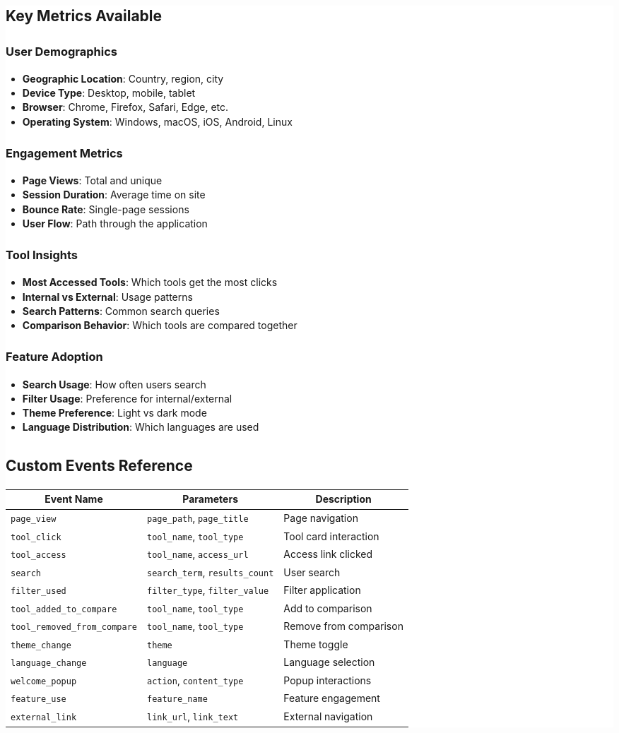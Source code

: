 ## Key Metrics Available

### User Demographics
- **Geographic Location**: Country, region, city
- **Device Type**: Desktop, mobile, tablet
- **Browser**: Chrome, Firefox, Safari, Edge, etc.
- **Operating System**: Windows, macOS, iOS, Android, Linux

### Engagement Metrics
- **Page Views**: Total and unique
- **Session Duration**: Average time on site
- **Bounce Rate**: Single-page sessions
- **User Flow**: Path through the application

### Tool Insights
- **Most Accessed Tools**: Which tools get the most clicks
- **Internal vs External**: Usage patterns
- **Search Patterns**: Common search queries
- **Comparison Behavior**: Which tools are compared together

### Feature Adoption
- **Search Usage**: How often users search
- **Filter Usage**: Preference for internal/external
- **Theme Preference**: Light vs dark mode
- **Language Distribution**: Which languages are used

## Custom Events Reference

| Event Name | Parameters | Description |
|------------|------------|-------------|
| `page_view` | `page_path`, `page_title` | Page navigation |
| `tool_click` | `tool_name`, `tool_type` | Tool card interaction |
| `tool_access` | `tool_name`, `access_url` | Access link clicked |
| `search` | `search_term`, `results_count` | User search |
| `filter_used` | `filter_type`, `filter_value` | Filter application |
| `tool_added_to_compare` | `tool_name`, `tool_type` | Add to comparison |
| `tool_removed_from_compare` | `tool_name`, `tool_type` | Remove from comparison |
| `theme_change` | `theme` | Theme toggle |
| `language_change` | `language` | Language selection |
| `welcome_popup` | `action`, `content_type` | Popup interactions |
| `feature_use` | `feature_name` | Feature engagement |
| `external_link` | `link_url`, `link_text` | External navigation |
